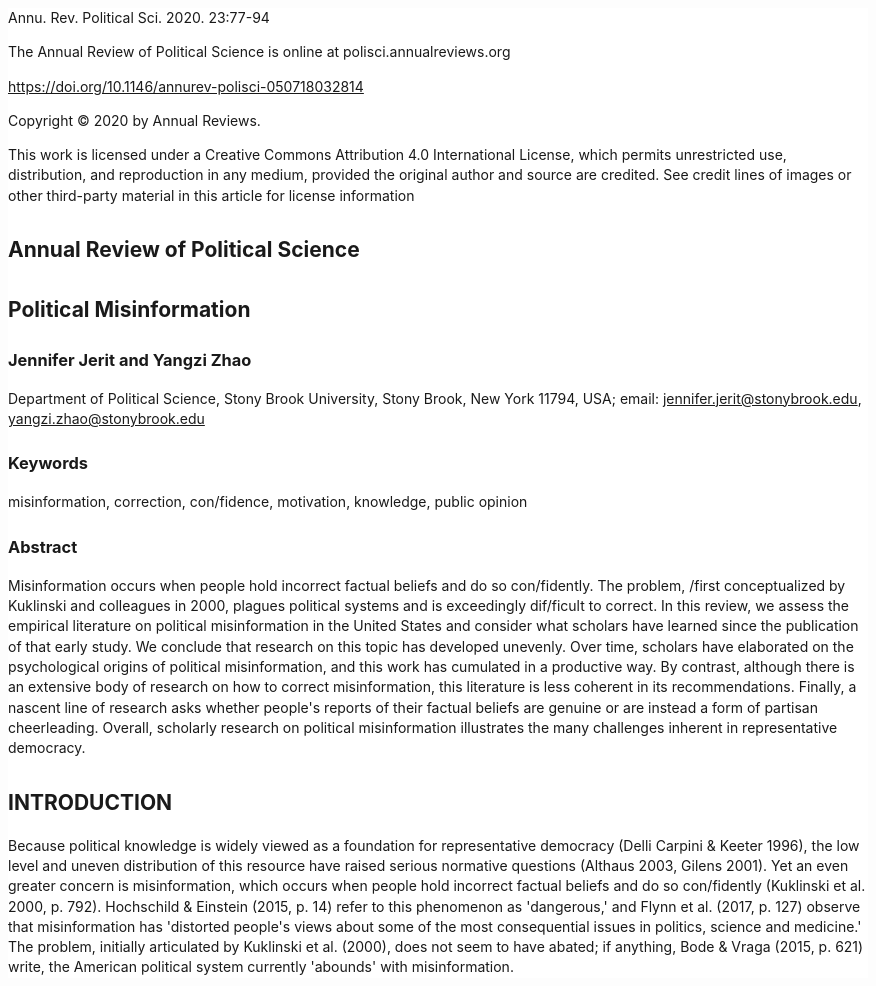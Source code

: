 

Annu. Rev. Political Sci. 2020. 23:77-94

The Annual Review of Political Science is online at polisci.annualreviews.org

https://doi.org/10.1146/annurev-polisci-050718032814

Copyright © 2020 by Annual Reviews.

This work is licensed under a Creative Commons Attribution 4.0 International License, which permits unrestricted use, distribution, and reproduction in any medium, provided the original author and source are credited. See credit lines of images or other third-party material in this article for license information





## Annual Review of Political Science

## Political Misinformation

### Jennifer Jerit and Yangzi Zhao

Department of Political Science, Stony Brook University, Stony Brook, New York 11794, USA; email: jennifer.jerit@stonybrook.edu, yangzi.zhao@stonybrook.edu

### Keywords

misinformation, correction, con/fidence, motivation, knowledge, public opinion

### Abstract

Misinformation occurs when people hold incorrect factual beliefs and do so con/fidently. The problem, /first conceptualized by Kuklinski and colleagues in 2000, plagues political systems and is exceedingly dif/ficult to correct. In this review, we assess the empirical literature on political misinformation in the United States and consider what scholars have learned since the publication of that early study. We conclude that research on this topic has developed unevenly. Over time, scholars have elaborated on the psychological origins of political misinformation, and this work has cumulated in a productive way. By contrast, although there is an extensive body of research on how to correct misinformation, this literature is less coherent in its recommendations. Finally, a nascent line of research asks whether people's reports of their factual beliefs are genuine or are instead a form of partisan cheerleading. Overall, scholarly research on political misinformation illustrates the many challenges inherent in representative democracy.

## INTRODUCTION

Because political knowledge is widely viewed as a foundation for representative democracy (Delli Carpini & Keeter 1996), the low level and uneven distribution of this resource have raised serious normative questions (Althaus 2003, Gilens 2001). Yet an even greater concern is misinformation, which occurs when people hold incorrect factual beliefs and do so con/fidently (Kuklinski et al. 2000, p. 792). Hochschild & Einstein (2015, p. 14) refer to this phenomenon as 'dangerous,' and Flynn et al. (2017, p. 127) observe that misinformation has 'distorted people's views about some of the most consequential issues in politics, science and medicine.' The problem, initially articulated by Kuklinski et al. (2000), does not seem to have abated; if anything, Bode & Vraga (2015, p. 621) write, the American political system currently 'abounds' with misinformation.
